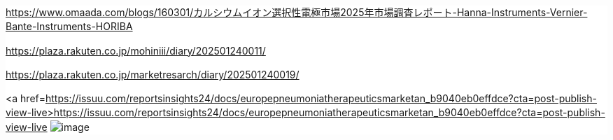 <a href=https://www.omaada.com/blogs/160301/カルシウムイオン選択性電極市場2025年市場調査レポート-Hanna-Instruments-Vernier-Bante-Instruments-HORIBA>https://www.omaada.com/blogs/160301/カルシウムイオン選択性電極市場2025年市場調査レポート-Hanna-Instruments-Vernier-Bante-Instruments-HORIBA</a>

<a href=https://plaza.rakuten.co.jp/mohiniii/diary/202501240011/>https://plaza.rakuten.co.jp/mohiniii/diary/202501240011/</a>

<a href=https://plaza.rakuten.co.jp/marketresarch/diary/202501240019/>https://plaza.rakuten.co.jp/marketresarch/diary/202501240019/</a>

<a href=https://issuu.com/reportsinsights24/docs/europepneumoniatherapeuticsmarketan_b9040eb0effdce?cta=post-publish-view-live>https://issuu.com/reportsinsights24/docs/europepneumoniatherapeuticsmarketan_b9040eb0effdce?cta=post-publish-view-live</a>
![image](https://github.com/user-attachments/assets/15887c8d-a966-4590-8dde-15575e96c5db)

